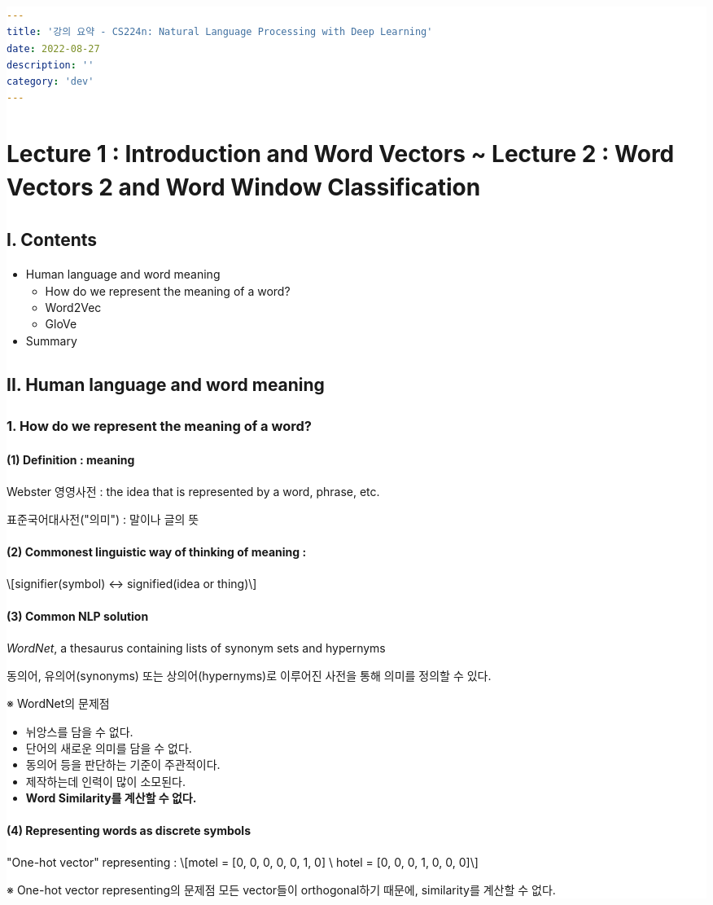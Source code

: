 ```yaml
---
title: '강의 요약 - CS224n: Natural Language Processing with Deep Learning'
date: 2022-08-27
description: ''
category: 'dev'
---
```


# Lecture 1 : Introduction and Word Vectors ~ Lecture 2 : Word Vectors 2 and Word Window Classification

## I. Contents

- Human language and word meaning
  - How do we represent the meaning of a word?
  - Word2Vec
  - GloVe
- Summary


## II. Human language and word meaning

### 1. How do we represent the meaning of a word?

#### (1) Definition : **meaning**
Webster 영영사전 : the idea that is represented by a word, phrase, etc.

표준국어대사전("의미") : 말이나 글의 뜻

#### (2) Commonest linguistic way of thinking of meaning :
\\[signifier(symbol) ↔ signified(idea or thing)\\]

#### (3) Common NLP solution
*WordNet*, a thesaurus containing lists of synonym sets and hypernyms

동의어, 유의어(synonyms) 또는 상의어(hypernyms)로 이루어진 사전을 통해 의미를 정의할 수 있다.

※ WordNet의 문제점
- 뉘앙스를 담을 수 없다.
- 단어의 새로운 의미를 담을 수 없다.
- 동의어 등을 판단하는 기준이 주관적이다.
- 제작하는데 인력이 많이 소모된다.
- **Word Similarity를 계산할 수 없다.**

#### (4) Representing words as discrete symbols
"One-hot vector" representing :
\\[motel = [0, 0, 0, 0, 0, 1, 0] \\ hotel = [0, 0, 0, 1, 0, 0, 0]\\]

※ One-hot vector representing의 문제점
모든 vector들이 orthogonal하기 때문에, similarity를 계산할 수 없다.
